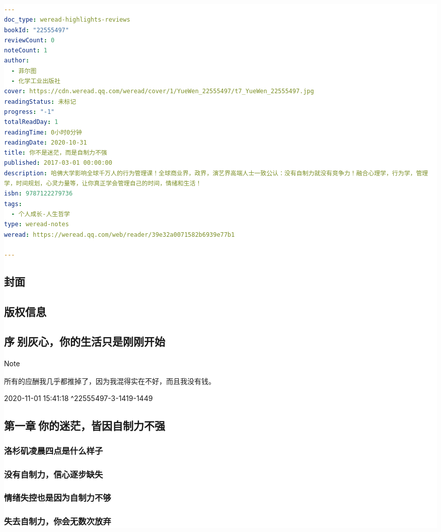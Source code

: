 ```yaml
---
doc_type: weread-highlights-reviews
bookId: "22555497"
reviewCount: 0
noteCount: 1
author:
  - 菲尔图
  - 化学工业出版社
cover: https://cdn.weread.qq.com/weread/cover/1/YueWen_22555497/t7_YueWen_22555497.jpg
readingStatus: 未标记
progress: "-1"
totalReadDay: 1
readingTime: 0小时0分钟
readingDate: 2020-10-31
title: 你不是迷茫，而是自制力不强
published: 2017-03-01 00:00:00
description: 哈佛大学影响全球千万人的行为管理课！全球商业界，政界，演艺界高端人士一致公认：没有自制力就没有竞争力！融合心理学，行为学，管理学，时间规划，心灵力量等，让你真正学会管理自己的时间，情绪和生活！
isbn: 9787122279736
tags:
  - 个人成长-人生哲学
type: weread-notes
weread: https://weread.qq.com/web/reader/39e32a0071582b6939e77b1

---
```



## 封面

## 版权信息

## 序 别灰心，你的生活只是刚刚开始

> [!NOTE] 
> 所有的应酬我几乎都推掉了，因为我混得实在不好，而且我没有钱。
> 
> 2020-11-01 15:41:18 ^22555497-3-1419-1449

## 第一章 你的迷茫，皆因自制力不强

### 洛杉矶凌晨四点是什么样子

### 没有自制力，信心逐步缺失

### 情绪失控也是因为自制力不够

### 失去自制力，你会无数次放弃
